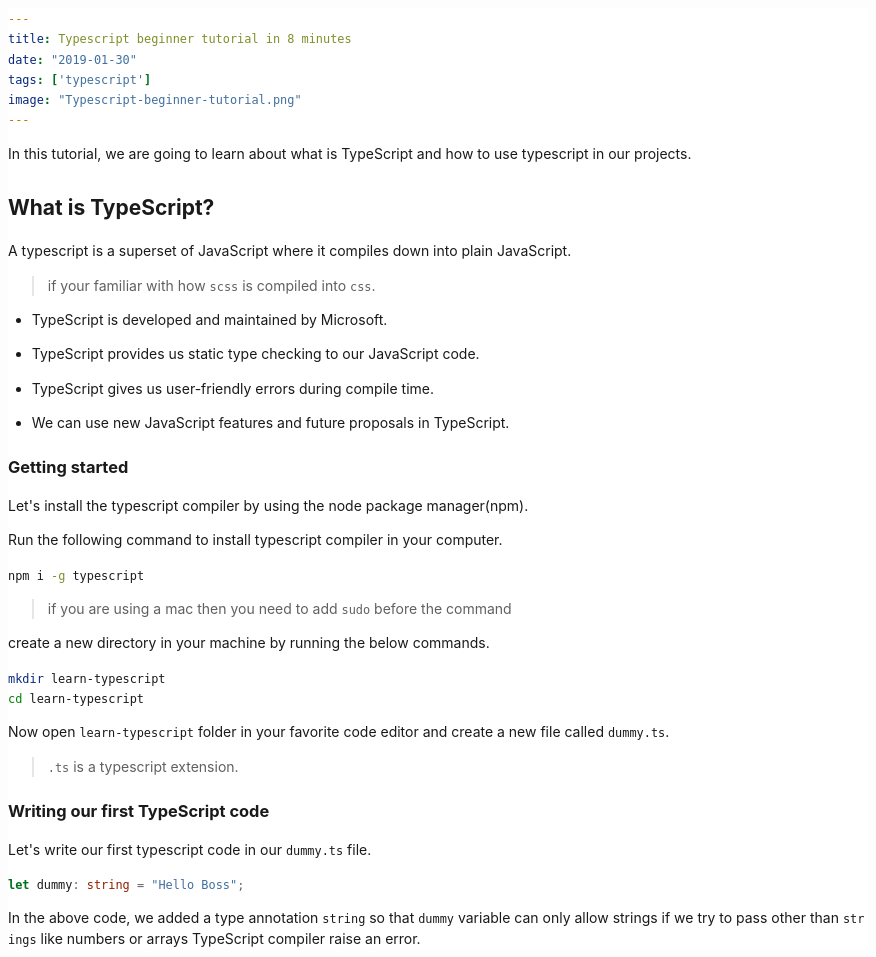 ```yaml
---
title: Typescript beginner tutorial in 8 minutes
date: "2019-01-30"
tags: ['typescript']
image: "Typescript-beginner-tutorial.png"
---
```


In this tutorial, we are going to learn about what is TypeScript and how to use typescript in our
projects.


## What is TypeScript?

A typescript is a superset of JavaScript where it compiles down into plain JavaScript.

>if your familiar with how `scss` is compiled into `css`.

- TypeScript is developed and maintained by Microsoft.

- TypeScript provides us static type checking to our JavaScript code.

- TypeScript gives us user-friendly errors during compile time.

- We can use new JavaScript features and future proposals in TypeScript.


### Getting started

Let's install the typescript compiler by using the node package manager(npm).

Run the following command to install typescript compiler in your computer.

```bash
npm i -g typescript
```
>if you are using a mac then you need to add `sudo` before the command

create a new directory in your machine by running the below commands.

```bash
mkdir learn-typescript
cd learn-typescript
```

Now open `learn-typescript`  folder in your favorite code editor and create a new file called
`dummy.ts`.

>`.ts` is a typescript extension.

### Writing our first TypeScript code

Let's write our first typescript code in our `dummy.ts` file.

```ts:title=dummy.ts
let dummy: string = "Hello Boss";
```
In the above code, we added a type annotation `string` so that `dummy` variable can only allow strings if we try to pass other than `strings` like numbers or arrays TypeScript compiler raise an error.
